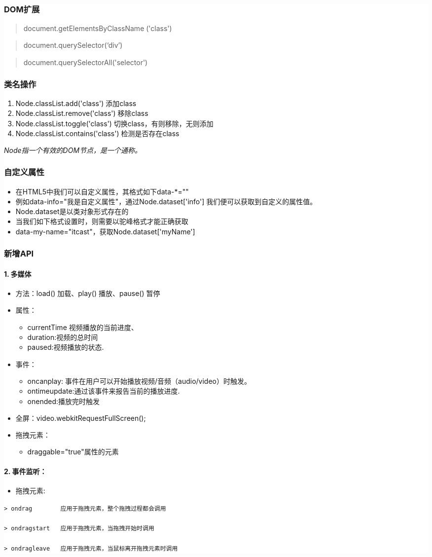 ### DOM扩展
> document.getElementsByClassName ('class') 

> document.querySelector(‘div’) 

> document.querySelectorAll('selector') 

### 类名操作

1. Node.classList.add('class') 添加class
2. Node.classList.remove('class') 移除class
3. Node.classList.toggle('class') 切换class，有则移除，无则添加
4. Node.classList.contains('class') 检测是否存在class

*Node指一个有效的DOM节点，是一个通称。*

### 自定义属性

- 在HTML5中我们可以自定义属性，其格式如下data-*=""
- 例如data-info="我是自定义属性"，通过Node.dataset['info'] 我们便可以获取到自定义的属性值。
- Node.dataset是以类对象形式存在的
- 当我们如下格式设置时，则需要以驼峰格式才能正确获取
- data-my-name="itcast"，获取Node.dataset['myName']

### 新增API

#### 1. 多媒体

- 方法：load() 加载、play() 播放、pause() 暂停

- 属性：

   + currentTime 视频播放的当前进度、
   + duration:视频的总时间
   + paused:视频播放的状态.

- 事件：
   + oncanplay: 事件在用户可以开始播放视频/音频（audio/video）时触发。
   + ontimeupdate:通过该事件来报告当前的播放进度.
   + onended:播放完时触发

- 全屏：video.webkitRequestFullScreen();

- 拖拽元素：

   + draggable="true"属性的元素

#### 2. 事件监听：

   + 拖拽元素:

    > ondrag        应用于拖拽元素，整个拖拽过程都会调用

    > ondragstart	应用于拖拽元素，当拖拽开始时调用

    > ondragleave	应用于拖拽元素，当鼠标离开拖拽元素时调用
